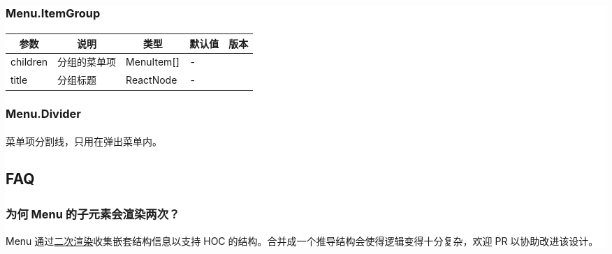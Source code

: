 ### Menu.ItemGroup

| 参数     | 说明         | 类型        | 默认值 | 版本 |
| -------- | ------------ | ----------- | ------ | ---- |
| children | 分组的菜单项 | MenuItem\[] | -      |      |
| title    | 分组标题     | ReactNode   | -      |      |

### Menu.Divider

菜单项分割线，只用在弹出菜单内。

## FAQ

### 为何 Menu 的子元素会渲染两次？

Menu 通过[二次渲染](https://github.com/react-component/menu/blob/f4684514096d6b7123339cbe72e7b0f68db0bce2/src/Menu.tsx#L543)收集嵌套结构信息以支持 HOC 的结构。合并成一个推导结构会使得逻辑变得十分复杂，欢迎 PR 以协助改进该设计。
